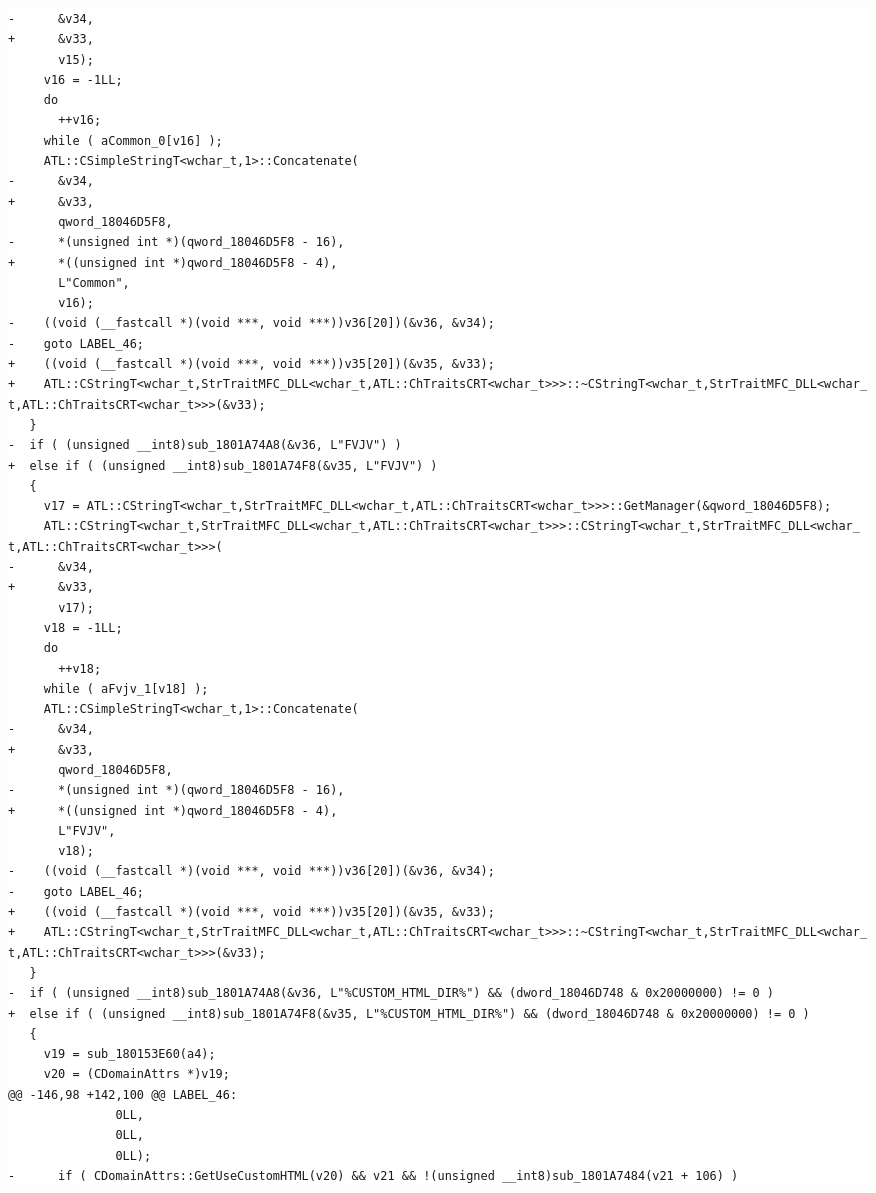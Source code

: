 ```
-      &v34,
+      &v33,
       v15);
     v16 = -1LL;
     do
       ++v16;
     while ( aCommon_0[v16] );
     ATL::CSimpleStringT<wchar_t,1>::Concatenate(
-      &v34,
+      &v33,
       qword_18046D5F8,
-      *(unsigned int *)(qword_18046D5F8 - 16),
+      *((unsigned int *)qword_18046D5F8 - 4),
       L"Common",
       v16);
-    ((void (__fastcall *)(void ***, void ***))v36[20])(&v36, &v34);
-    goto LABEL_46;
+    ((void (__fastcall *)(void ***, void ***))v35[20])(&v35, &v33);
+    ATL::CStringT<wchar_t,StrTraitMFC_DLL<wchar_t,ATL::ChTraitsCRT<wchar_t>>>::~CStringT<wchar_t,StrTraitMFC_DLL<wchar_t,ATL::ChTraitsCRT<wchar_t>>>(&v33);
   }
-  if ( (unsigned __int8)sub_1801A74A8(&v36, L"FVJV") )
+  else if ( (unsigned __int8)sub_1801A74F8(&v35, L"FVJV") )
   {
     v17 = ATL::CStringT<wchar_t,StrTraitMFC_DLL<wchar_t,ATL::ChTraitsCRT<wchar_t>>>::GetManager(&qword_18046D5F8);
     ATL::CStringT<wchar_t,StrTraitMFC_DLL<wchar_t,ATL::ChTraitsCRT<wchar_t>>>::CStringT<wchar_t,StrTraitMFC_DLL<wchar_t,ATL::ChTraitsCRT<wchar_t>>>(
-      &v34,
+      &v33,
       v17);
     v18 = -1LL;
     do
       ++v18;
     while ( aFvjv_1[v18] );
     ATL::CSimpleStringT<wchar_t,1>::Concatenate(
-      &v34,
+      &v33,
       qword_18046D5F8,
-      *(unsigned int *)(qword_18046D5F8 - 16),
+      *((unsigned int *)qword_18046D5F8 - 4),
       L"FVJV",
       v18);
-    ((void (__fastcall *)(void ***, void ***))v36[20])(&v36, &v34);
-    goto LABEL_46;
+    ((void (__fastcall *)(void ***, void ***))v35[20])(&v35, &v33);
+    ATL::CStringT<wchar_t,StrTraitMFC_DLL<wchar_t,ATL::ChTraitsCRT<wchar_t>>>::~CStringT<wchar_t,StrTraitMFC_DLL<wchar_t,ATL::ChTraitsCRT<wchar_t>>>(&v33);
   }
-  if ( (unsigned __int8)sub_1801A74A8(&v36, L"%CUSTOM_HTML_DIR%") && (dword_18046D748 & 0x20000000) != 0 )
+  else if ( (unsigned __int8)sub_1801A74F8(&v35, L"%CUSTOM_HTML_DIR%") && (dword_18046D748 & 0x20000000) != 0 )
   {
     v19 = sub_180153E60(a4);
     v20 = (CDomainAttrs *)v19;
@@ -146,98 +142,100 @@ LABEL_46:
               0LL,
               0LL,
               0LL);
-      if ( CDomainAttrs::GetUseCustomHTML(v20) && v21 && !(unsigned __int8)sub_1801A7484(v21 + 106) )
```